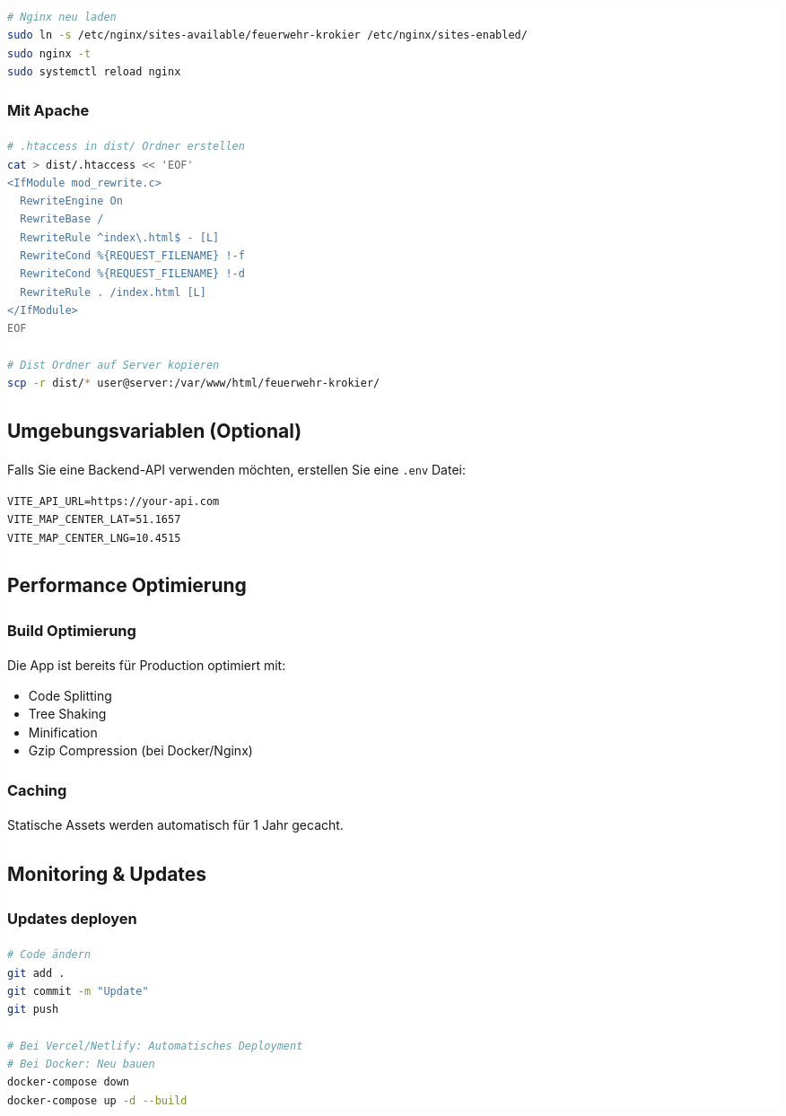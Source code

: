 ```bash
# Nginx neu laden
sudo ln -s /etc/nginx/sites-available/feuerwehr-krokier /etc/nginx/sites-enabled/
sudo nginx -t
sudo systemctl reload nginx
```

### Mit Apache

```bash
# .htaccess in dist/ Ordner erstellen
cat > dist/.htaccess << 'EOF'
<IfModule mod_rewrite.c>
  RewriteEngine On
  RewriteBase /
  RewriteRule ^index\.html$ - [L]
  RewriteCond %{REQUEST_FILENAME} !-f
  RewriteCond %{REQUEST_FILENAME} !-d
  RewriteRule . /index.html [L]
</IfModule>
EOF

# Dist Ordner auf Server kopieren
scp -r dist/* user@server:/var/www/html/feuerwehr-krokier/
```

## Umgebungsvariablen (Optional)

Falls Sie eine Backend-API verwenden möchten, erstellen Sie eine `.env` Datei:

```env
VITE_API_URL=https://your-api.com
VITE_MAP_CENTER_LAT=51.1657
VITE_MAP_CENTER_LNG=10.4515
```

## Performance Optimierung

### Build Optimierung
Die App ist bereits für Production optimiert mit:
- Code Splitting
- Tree Shaking
- Minification
- Gzip Compression (bei Docker/Nginx)

### Caching
Statische Assets werden automatisch für 1 Jahr gecacht.

## Monitoring & Updates

### Updates deployen
```bash
# Code ändern
git add .
git commit -m "Update"
git push

# Bei Vercel/Netlify: Automatisches Deployment
# Bei Docker: Neu bauen
docker-compose down
docker-compose up -d --build
```
